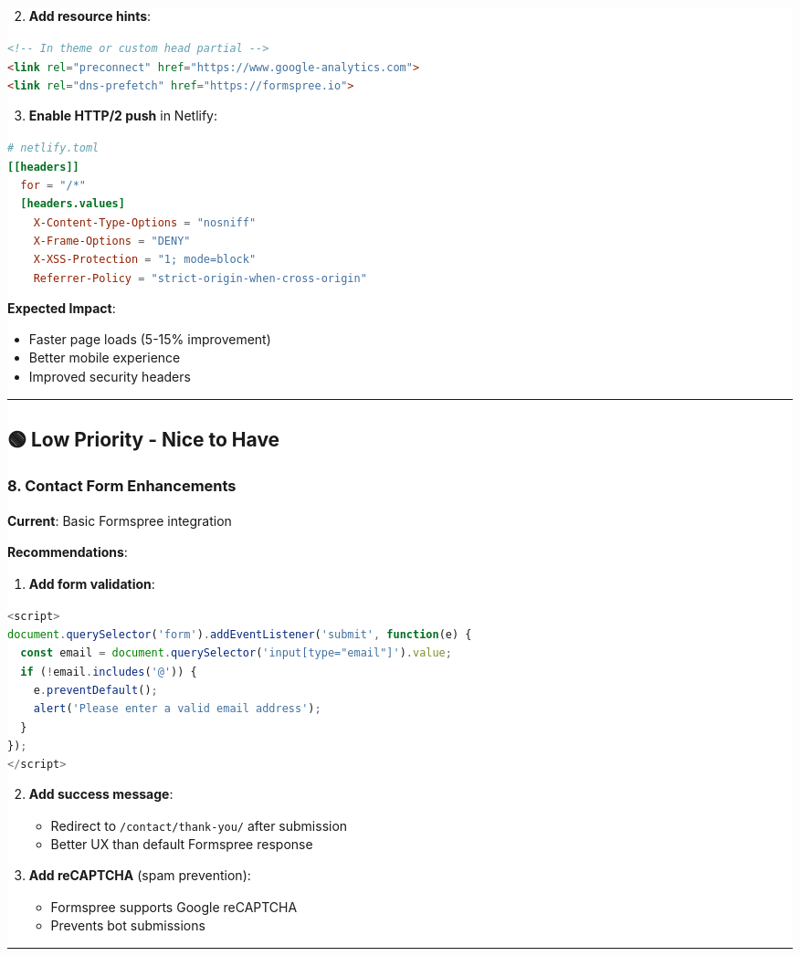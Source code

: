 2. **Add resource hints**:
```html
<!-- In theme or custom head partial -->
<link rel="preconnect" href="https://www.google-analytics.com">
<link rel="dns-prefetch" href="https://formspree.io">
```

3. **Enable HTTP/2 push** in Netlify:
```toml
# netlify.toml
[[headers]]
  for = "/*"
  [headers.values]
    X-Content-Type-Options = "nosniff"
    X-Frame-Options = "DENY"
    X-XSS-Protection = "1; mode=block"
    Referrer-Policy = "strict-origin-when-cross-origin"
```

**Expected Impact**:
- Faster page loads (5-15% improvement)
- Better mobile experience
- Improved security headers

---

## 🟢 Low Priority - Nice to Have

### 8. Contact Form Enhancements

**Current**: Basic Formspree integration

**Recommendations**:

1. **Add form validation**:
```javascript
<script>
document.querySelector('form').addEventListener('submit', function(e) {
  const email = document.querySelector('input[type="email"]').value;
  if (!email.includes('@')) {
    e.preventDefault();
    alert('Please enter a valid email address');
  }
});
</script>
```

2. **Add success message**:
   - Redirect to `/contact/thank-you/` after submission
   - Better UX than default Formspree response

3. **Add reCAPTCHA** (spam prevention):
   - Formspree supports Google reCAPTCHA
   - Prevents bot submissions

---